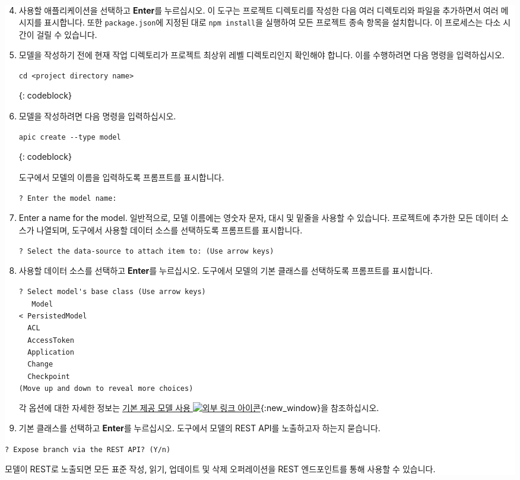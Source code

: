 4. 사용할 애플리케이션을 선택하고 **Enter**를 누르십시오.
이 도구는 프로젝트 디렉토리를 작성한 다음 여러 디렉토리와 파일을 추가하면서
여러 메시지를 표시합니다. 또한 `package.json`에 지정된 대로
`npm install`을 실행하여 모든 프로젝트 종속 항목을 설치합니다.
이 프로세스는 다소 시간이 걸릴 수 있습니다. 

5. 모델을 작성하기 전에 현재 작업 디렉토리가 프로젝트 최상위 레벨
디렉토리인지 확인해야 합니다. 이를 수행하려면 다음 명령을 입력하십시오. 
    ```
    cd <project directory name>
    ```
    {: codeblock}

6. 모델을 작성하려면 다음 명령을 입력하십시오. 
    ```
    apic create --type model
    ```
    {: codeblock}

    도구에서 모델의 이름을 입력하도록 프롬프트를 표시합니다.

    ```
    ? Enter the model name:
    ```

7. Enter a name for the model.
    일반적으로, 모델 이름에는 영숫자 문자, 대시 및 밑줄을 사용할 수
    있습니다.
    프로젝트에 추가한 모든 데이터 소스가 나열되며,
    도구에서 사용할 데이터 소스를 선택하도록
    프롬프트를 표시합니다.
    ```
    ? Select the data-source to attach item to: (Use arrow keys)
    ```

8. 사용할 데이터 소스를 선택하고 **Enter**를 누르십시오. 도구에서 모델의 기본 클래스를 선택하도록 프롬프트를
표시합니다.
    ```
    ? Select model's base class (Use arrow keys)
       Model
    < PersistedModel
      ACL
      AccessToken
      Application
      Change
      Checkpoint
    (Move up and down to reveal more choices)
    ```
    각 옵션에 대한 자세한 정보는 [기본 제공 모델 사용 ![외부 링크 아이콘](../../icons/launch-glyph.svg "외부 링크 아이콘")](https://loopback.io/doc/en/lb3/Using-built-in-models.html){:new_window}을 참조하십시오.

9. 기본 클래스를 선택하고 **Enter**를 누르십시오. 도구에서 모델의 REST API를 노출하고자 하는지
묻습니다.
```
? Expose branch via the REST API? (Y/n)
```
모델이 REST로 노출되면
모든 표준 작성, 읽기, 업데이트 및 삭제 오퍼레이션을 REST 엔드포인트를 통해
사용할 수 있습니다.
